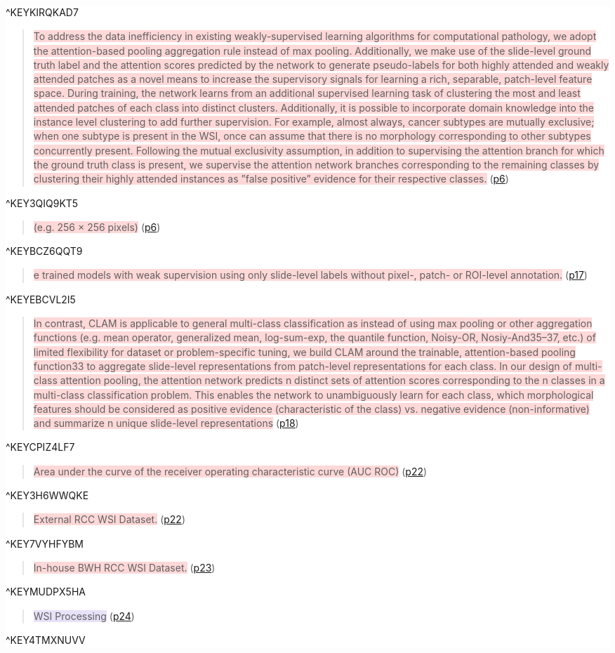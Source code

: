 ^KEYKIRQKAD7

> <span class="highlight" style="background-color: #ff666640">To address the data inefficiency in existing weakly-supervised learning algorithms for computational pathology, we adopt the attention-based pooling aggregation rule instead of max pooling. Additionally, we make use of the slide-level ground truth label and the attention scores predicted by the network to generate pseudo-labels for both highly attended and weakly attended patches as a novel means to increase the supervisory signals for learning a rich, separable, patch-level feature space. During training, the network learns from an additional supervised learning task of clustering the most and least attended patches of each class into distinct clusters. Additionally, it is possible to incorporate domain knowledge into the instance level clustering to add further supervision. For example, almost always, cancer subtypes are mutually exclusive; when one subtype is present in the WSI, once can assume that there is no morphology corresponding to other subtypes concurrently present. Following the mutual exclusivity assumption, in addition to supervising the attention branch for which the ground truth class is present, we supervise the attention network branches corresponding to the remaining classes by clustering their highly attended instances as ”false positive” evidence for their respective classes.</span> ([p6](zotero://open-pdf/library/items/7Z6D447A?page=6&annotation=3QIQ9KT5))

^KEY3QIQ9KT5

> <span class="highlight" style="background-color: #ff666640">(e.g. 256 × 256 pixels)</span> ([p6](zotero://open-pdf/library/items/7Z6D447A?page=6&annotation=BCZ6QQT9))

^KEYBCZ6QQT9

> <span class="highlight" style="background-color: #ff666640">e trained models with weak supervision using only slide-level labels without pixel-, patch- or ROI-level annotation.</span> ([p17](zotero://open-pdf/library/items/7Z6D447A?page=17&annotation=EBCVL2I5))

^KEYEBCVL2I5

> <span class="highlight" style="background-color: #ff666640">In contrast, CLAM is applicable to general multi-class classification as instead of using max pooling or other aggregation functions (e.g. mean operator, generalized mean, log-sum-exp, the quantile function, Noisy-OR, Nosiy-And35–37, etc.) of limited flexibility for dataset or problem-specific tuning, we build CLAM around the trainable, attention-based pooling function33 to aggregate slide-level representations from patch-level representations for each class. In our design of multi-class attention pooling, the attention network predicts n distinct sets of attention scores corresponding to the n classes in a multi-class classification problem. This enables the network to unambiguously learn for each class, which morphological features should be considered as positive evidence (characteristic of the class) vs. negative evidence (non-informative) and summarize n unique slide-level representations</span> ([p18](zotero://open-pdf/library/items/7Z6D447A?page=18&annotation=CPIZ4LF7))

^KEYCPIZ4LF7

> <span class="highlight" style="background-color: #ff666640">Area under the curve of the receiver operating characteristic curve (AUC ROC)</span> ([p22](zotero://open-pdf/library/items/7Z6D447A?page=22&annotation=3H6WWQKE))

^KEY3H6WWQKE

> <span class="highlight" style="background-color: #ff666640">External RCC WSI Dataset.</span> ([p22](zotero://open-pdf/library/items/7Z6D447A?page=22&annotation=7VYHFYBM))

^KEY7VYHFYBM

> <span class="highlight" style="background-color: #ff666640">In-house BWH RCC WSI Dataset.</span> ([p23](zotero://open-pdf/library/items/7Z6D447A?page=23&annotation=MUDPX5HA))

^KEYMUDPX5HA

> <span class="highlight" style="background-color: #a28ae540">WSI Processing</span> ([p24](zotero://open-pdf/library/items/7Z6D447A?page=24&annotation=4TMXNUVV))

^KEY4TMXNUVV







